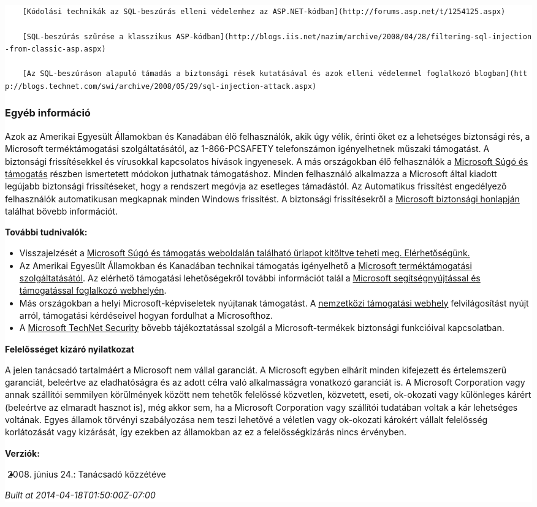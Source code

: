         [Kódolási technikák az SQL-beszúrás elleni védelemhez az ASP.NET-kódban](http://forums.asp.net/t/1254125.aspx)

        [SQL-beszúrás szűrése a klasszikus ASP-kódban](http://blogs.iis.net/nazim/archive/2008/04/28/filtering-sql-injection-from-classic-asp.aspx)

        [Az SQL-beszúráson alapuló támadás a biztonsági rések kutatásával és azok elleni védelemmel foglalkozó blogban](http://blogs.technet.com/swi/archive/2008/05/29/sql-injection-attack.aspx)

### Egyéb információ

Azok az Amerikai Egyesült Államokban és Kanadában élő felhasználók, akik úgy vélik, érinti őket ez a lehetséges biztonsági rés, a Microsoft terméktámogatási szolgáltatásától, az 1-866-PCSAFETY telefonszámon igényelhetnek műszaki támogatást. A biztonsági frissítésekkel és vírusokkal kapcsolatos hívások ingyenesek. A más országokban élő felhasználók a [Microsoft Súgó és támogatás](http://support.microsoft.com/) részben ismertetett módokon juthatnak támogatáshoz.
Minden felhasználó alkalmazza a Microsoft által kiadott legújabb biztonsági frissítéseket, hogy a rendszert megóvja az esetleges támadástól. Az Automatikus frissítést engedélyező felhasználók automatikusan megkapnak minden Windows frissítést. A biztonsági frissítésekről a [Microsoft biztonsági honlapján](http://www.microsoft.com/security/default.mspx) találhat bővebb információt.

**További tudnivalók:**

-   Visszajelzését a [Microsoft Súgó és támogatás weboldalán található űrlapot kitöltve teheti meg. Elérhetőségünk.](https://support.microsoft.com/common/survey.aspx?scid=sw;en;1257&amp;showpage=1&amp;ws=technet&amp;sd=tech)
-   Az Amerikai Egyesült Államokban és Kanadában technikai támogatás igényelhető a [Microsoft terméktámogatási szolgáltatásától](http://go.microsoft.com/fwlink/?linkid=21131). Az elérhető támogatási lehetőségekről további információt talál a [Microsoft segítségnyújtással és támogatással foglalkozó webhelyén](http://support.microsoft.com/).
-   Más országokban a helyi Microsoft-képviseletek nyújtanak támogatást. A [nemzetközi támogatási webhely](http://go.microsoft.com/fwlink/?linkid=21155) felvilágosítást nyújt arról, támogatási kérdéseivel hogyan fordulhat a Microsofthoz.
-   A [Microsoft TechNet Security](http://go.microsoft.com/fwlink/?linkid=21132) bővebb tájékoztatással szolgál a Microsoft-termékek biztonsági funkcióival kapcsolatban.

**Felelősséget kizáró nyilatkozat**

A jelen tanácsadó tartalmáért a Microsoft nem vállal garanciát. A Microsoft egyben elhárít minden kifejezett és értelemszerű garanciát, beleértve az eladhatóságra és az adott célra való alkalmasságra vonatkozó garanciát is. A Microsoft Corporation vagy annak szállítói semmilyen körülmények között nem tehetők felelőssé közvetlen, közvetett, eseti, ok-okozati vagy különleges kárért (beleértve az elmaradt hasznot is), még akkor sem, ha a Microsoft Corporation vagy szállítói tudatában voltak a kár lehetséges voltának. Egyes államok törvényi szabályozása nem teszi lehetővé a véletlen vagy ok-okozati károkért vállalt felelősség korlátozását vagy kizárását, így ezekben az államokban az ez a felelősségkizárás nincs érvényben.

**Verziók:**

-   2008. június 24.: Tanácsadó közzétéve

*Built at 2014-04-18T01:50:00Z-07:00*
